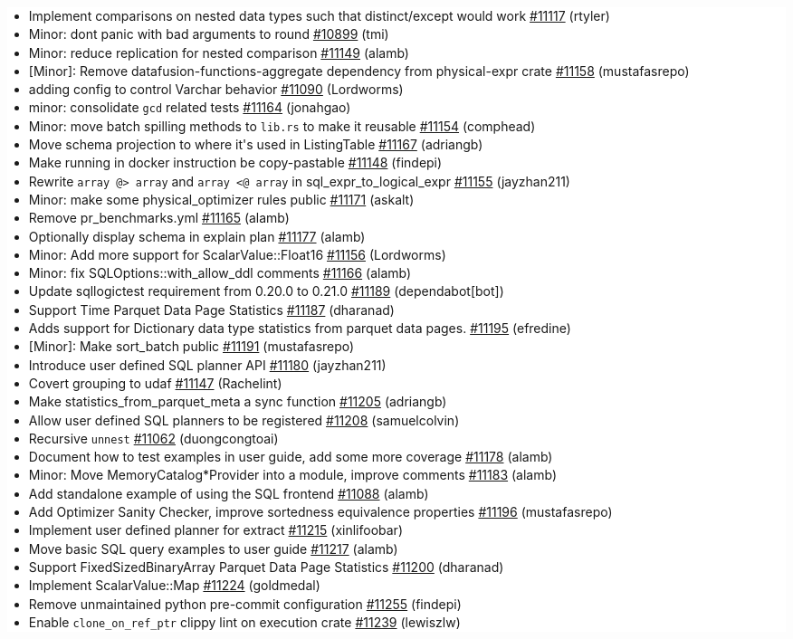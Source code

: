 - Implement comparisons on nested data types such that distinct/except would work [#11117](https://github.com/apache/datafusion/pull/11117) (rtyler)
- Minor: dont panic with bad arguments to round [#10899](https://github.com/apache/datafusion/pull/10899) (tmi)
- Minor: reduce replication for nested comparison [#11149](https://github.com/apache/datafusion/pull/11149) (alamb)
- [Minor]: Remove datafusion-functions-aggregate dependency from physical-expr crate [#11158](https://github.com/apache/datafusion/pull/11158) (mustafasrepo)
- adding config to control Varchar behavior [#11090](https://github.com/apache/datafusion/pull/11090) (Lordworms)
- minor: consolidate `gcd` related tests [#11164](https://github.com/apache/datafusion/pull/11164) (jonahgao)
- Minor: move batch spilling methods to `lib.rs` to make it reusable [#11154](https://github.com/apache/datafusion/pull/11154) (comphead)
- Move schema projection to where it's used in ListingTable [#11167](https://github.com/apache/datafusion/pull/11167) (adriangb)
- Make running in docker instruction be copy-pastable [#11148](https://github.com/apache/datafusion/pull/11148) (findepi)
- Rewrite `array @> array` and `array <@ array` in sql_expr_to_logical_expr [#11155](https://github.com/apache/datafusion/pull/11155) (jayzhan211)
- Minor: make some physical_optimizer rules public [#11171](https://github.com/apache/datafusion/pull/11171) (askalt)
- Remove pr_benchmarks.yml [#11165](https://github.com/apache/datafusion/pull/11165) (alamb)
- Optionally display schema in explain plan [#11177](https://github.com/apache/datafusion/pull/11177) (alamb)
- Minor: Add more support for ScalarValue::Float16 [#11156](https://github.com/apache/datafusion/pull/11156) (Lordworms)
- Minor: fix SQLOptions::with_allow_ddl comments [#11166](https://github.com/apache/datafusion/pull/11166) (alamb)
- Update sqllogictest requirement from 0.20.0 to 0.21.0 [#11189](https://github.com/apache/datafusion/pull/11189) (dependabot[bot])
- Support Time Parquet Data Page Statistics [#11187](https://github.com/apache/datafusion/pull/11187) (dharanad)
- Adds support for Dictionary data type statistics from parquet data pages. [#11195](https://github.com/apache/datafusion/pull/11195) (efredine)
- [Minor]: Make sort_batch public [#11191](https://github.com/apache/datafusion/pull/11191) (mustafasrepo)
- Introduce user defined SQL planner API [#11180](https://github.com/apache/datafusion/pull/11180) (jayzhan211)
- Covert grouping to udaf [#11147](https://github.com/apache/datafusion/pull/11147) (Rachelint)
- Make statistics_from_parquet_meta a sync function [#11205](https://github.com/apache/datafusion/pull/11205) (adriangb)
- Allow user defined SQL planners to be registered [#11208](https://github.com/apache/datafusion/pull/11208) (samuelcolvin)
- Recursive `unnest` [#11062](https://github.com/apache/datafusion/pull/11062) (duongcongtoai)
- Document how to test examples in user guide, add some more coverage [#11178](https://github.com/apache/datafusion/pull/11178) (alamb)
- Minor: Move MemoryCatalog\*Provider into a module, improve comments [#11183](https://github.com/apache/datafusion/pull/11183) (alamb)
- Add standalone example of using the SQL frontend [#11088](https://github.com/apache/datafusion/pull/11088) (alamb)
- Add Optimizer Sanity Checker, improve sortedness equivalence properties [#11196](https://github.com/apache/datafusion/pull/11196) (mustafasrepo)
- Implement user defined planner for extract [#11215](https://github.com/apache/datafusion/pull/11215) (xinlifoobar)
- Move basic SQL query examples to user guide [#11217](https://github.com/apache/datafusion/pull/11217) (alamb)
- Support FixedSizedBinaryArray Parquet Data Page Statistics [#11200](https://github.com/apache/datafusion/pull/11200) (dharanad)
- Implement ScalarValue::Map [#11224](https://github.com/apache/datafusion/pull/11224) (goldmedal)
- Remove unmaintained python pre-commit configuration [#11255](https://github.com/apache/datafusion/pull/11255) (findepi)
- Enable `clone_on_ref_ptr` clippy lint on execution crate [#11239](https://github.com/apache/datafusion/pull/11239) (lewiszlw)